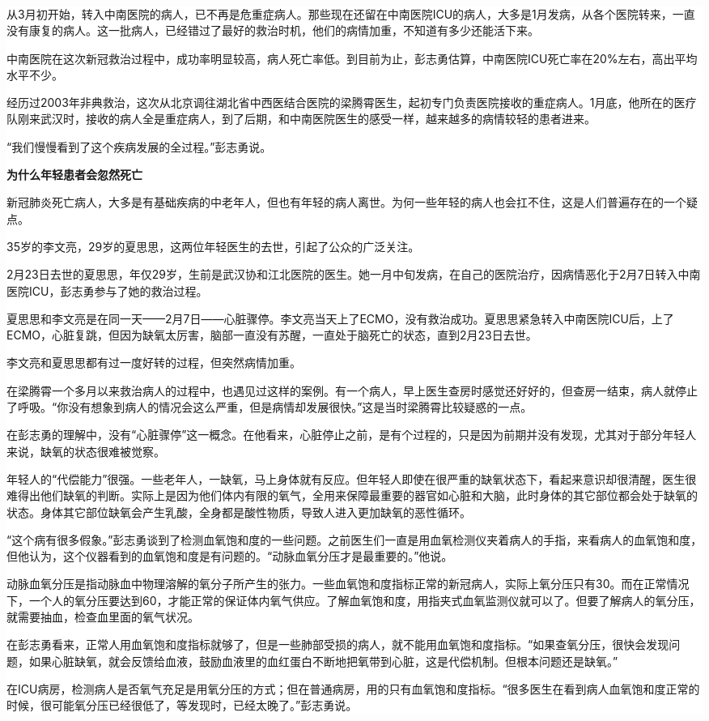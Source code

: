   

从3月初开始，转入中南医院的病人，已不再是危重症病人。那些现在还留在中南医院ICU的病人，大多是1月发病，从各个医院转来，一直没有康复的病人。这一批病人，已经错过了最好的救治时机，他们的病情加重，不知道有多少还能活下来。

  

中南医院在这次新冠救治过程中，成功率明显较高，病人死亡率低。到目前为止，彭志勇估算，中南医院ICU死亡率在20%左右，高出平均水平不少。

  

经历过2003年非典救治，这次从北京调往湖北省中西医结合医院的梁腾霄医生，起初专门负责医院接收的重症病人。1月底，他所在的医疗队刚来武汉时，接收的病人全是重症病人，到了后期，和中南医院医生的感受一样，越来越多的病情较轻的患者进来。

  

“我们慢慢看到了这个疾病发展的全过程。”彭志勇说。

**为什么年轻患者会忽然死亡**

新冠肺炎死亡病人，大多是有基础疾病的中老年人，但也有年轻的病人离世。为何一些年轻的病人也会扛不住，这是人们普遍存在的一个疑点。

  

35岁的李文亮，29岁的夏思思，这两位年轻医生的去世，引起了公众的广泛关注。

  

2月23日去世的夏思思，年仅29岁，生前是武汉协和江北医院的医生。她一月中旬发病，在自己的医院治疗，因病情恶化于2月7日转入中南医院ICU，彭志勇参与了她的救治过程。

  

夏思思和李文亮是在同一天——2月7日——心脏骤停。李文亮当天上了ECMO，没有救治成功。夏思思紧急转入中南医院ICU后，上了ECMO，心脏复跳，但因为缺氧太厉害，脑部一直没有苏醒，一直处于脑死亡的状态，直到2月23日去世。

  

李文亮和夏思思都有过一度好转的过程，但突然病情加重。

  

在梁腾霄一个多月以来救治病人的过程中，也遇见过这样的案例。有一个病人，早上医生查房时感觉还好好的，但查房一结束，病人就停止了呼吸。“你没有想象到病人的情况会这么严重，但是病情却发展很快。”这是当时梁腾霄比较疑惑的一点。

  

在彭志勇的理解中，没有“心脏骤停”这一概念。在他看来，心脏停止之前，是有个过程的，只是因为前期并没有发现，尤其对于部分年轻人来说，缺氧的状态很难被觉察。

  

年轻人的“代偿能力”很强。一些老年人，一缺氧，马上身体就有反应。但年轻人即使在很严重的缺氧状态下，看起来意识却很清醒，医生很难得出他们缺氧的判断。实际上是因为他们体内有限的氧气，全用来保障最重要的器官如心脏和大脑，此时身体的其它部位都会处于缺氧的状态。身体其它部位缺氧会产生乳酸，全身都是酸性物质，导致人进入更加缺氧的恶性循环。

  

“这个病有很多假象。”彭志勇谈到了检测血氧饱和度的一些问题。之前医生们一直是用血氧检测仪夹着病人的手指，来看病人的血氧饱和度，但他认为，这个仪器看到的血氧饱和度是有问题的。“动脉血氧分压才是最重要的。”他说。

  

动脉血氧分压是指动脉血中物理溶解的氧分子所产生的张力。一些血氧饱和度指标正常的新冠病人，实际上氧分压只有30。而在正常情况下，一个人的氧分压要达到60，才能正常的保证体内氧气供应。了解血氧饱和度，用指夹式血氧监测仪就可以了。但要了解病人的氧分压，就需要抽血，检查血里面的氧气状况。

  

在彭志勇看来，正常人用血氧饱和度指标就够了，但是一些肺部受损的病人，就不能用血氧饱和度指标。“如果查氧分压，很快会发现问题，如果心脏缺氧，就会反馈给血液，鼓励血液里的血红蛋白不断地把氧带到心脏，这是代偿机制。但根本问题还是缺氧。”

  

在ICU病房，检测病人是否氧气充足是用氧分压的方式；但在普通病房，用的只有血氧饱和度指标。“很多医生在看到病人血氧饱和度正常的时候，很可能氧分压已经很低了，等发现时，已经太晚了。”彭志勇说。
